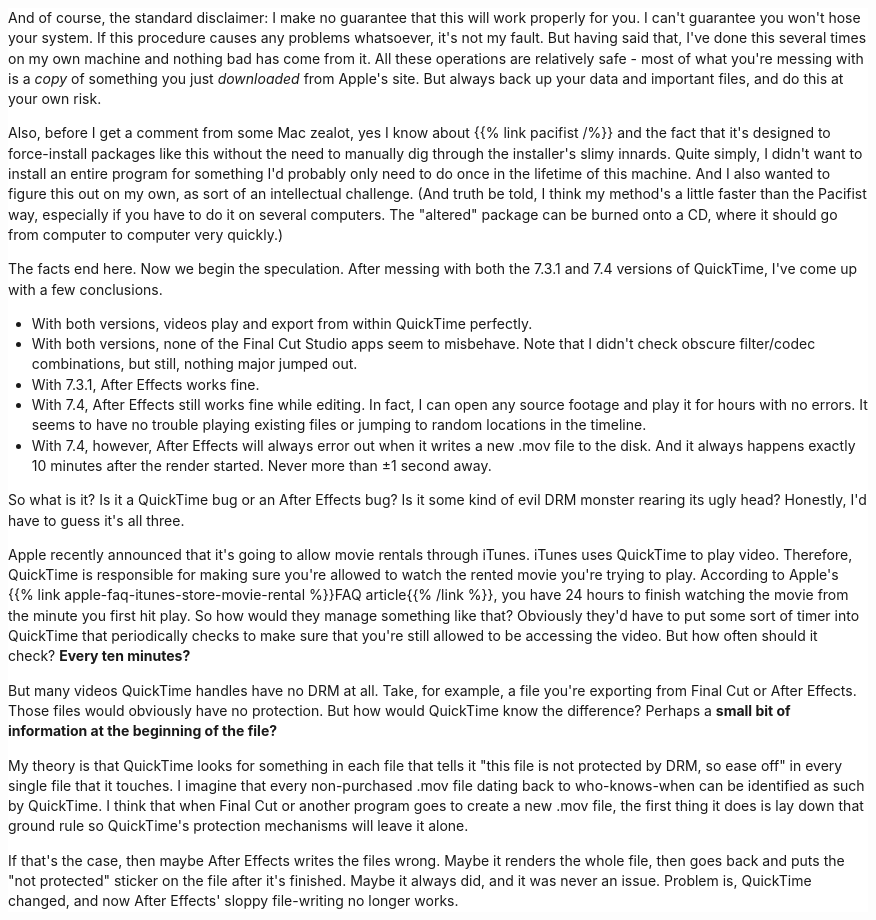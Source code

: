 And of course, the standard disclaimer: I make no guarantee that this will work properly for you. I can't guarantee you won't hose your system. If this procedure causes any problems whatsoever, it's not my fault. But having said that, I've done this several times on my own machine and nothing bad has come from it. All these operations are relatively safe - most of what you're messing with is a _copy_ of something you just _downloaded_ from Apple's site. But always back up your data and important files, and do this at your own risk.

Also, before I get a comment from some Mac zealot, yes I know about {{% link pacifist /%}} and the fact that it's designed to force-install packages like this without the need to manually dig through the installer's slimy innards. Quite simply, I didn't want to install an entire program for something I'd probably only need to do once in the lifetime of this machine. And I also wanted to figure this out on my own, as sort of an intellectual challenge. (And truth be told, I think my method's a little faster than the Pacifist way, especially if you have to do it on several computers. The "altered" package can be burned onto a CD, where it should go from computer to computer very quickly.)

The facts end here. Now we begin the speculation. After messing with both the 7.3.1 and 7.4 versions of QuickTime, I've come up with a few conclusions.

- With both versions, videos play and export from within QuickTime perfectly.
- With both versions, none of the Final Cut Studio apps seem to misbehave. Note that I didn't check obscure filter/codec combinations, but still, nothing major jumped out.
- With 7.3.1, After Effects works fine.
- With 7.4, After Effects still works fine while editing. In fact, I can open any source footage and play it for hours with no errors. It seems to have no trouble playing existing files or jumping to random locations in the timeline.
- With 7.4, however, After Effects will always error out when it writes a new .mov file to the disk. And it always happens exactly 10 minutes after the render started. Never more than &plusmn;1 second away.

So what is it? Is it a QuickTime bug or an After Effects bug? Is it some kind of evil DRM monster rearing its ugly head? Honestly, I'd have to guess it's all three.

Apple recently announced that it's going to allow movie rentals through iTunes. iTunes uses QuickTime to play video. Therefore, QuickTime is responsible for making sure you're allowed to watch the rented movie you're trying to play. According to Apple's {{% link apple-faq-itunes-store-movie-rental %}}FAQ article{{% /link %}}, you have 24 hours to finish watching the movie from the minute you first hit play. So how would they manage something like that? Obviously they'd have to put some sort of timer into QuickTime that periodically checks to make sure that you're still allowed to be accessing the video. But how often should it check? **Every ten minutes?**

But many videos QuickTime handles have no DRM at all. Take, for example, a file you're exporting from Final Cut or After Effects. Those files would obviously have no protection. But how would QuickTime know the difference? Perhaps a **small bit of information at the beginning of the file?**

My theory is that QuickTime looks for something in each file that tells it "this file is not protected by DRM, so ease off" in every single file that it touches. I imagine that every non-purchased .mov file dating back to who-knows-when can be identified as such by QuickTime. I think that when Final Cut or another program goes to create a new .mov file, the first thing it does is lay down that ground rule so QuickTime's protection mechanisms will leave it alone.

If that's the case, then maybe After Effects writes the files wrong. Maybe it renders the whole file, then goes back and puts the "not protected" sticker on the file after it's finished. Maybe it always did, and it was never an issue. Problem is, QuickTime changed, and now After Effects' sloppy file-writing no longer works.
